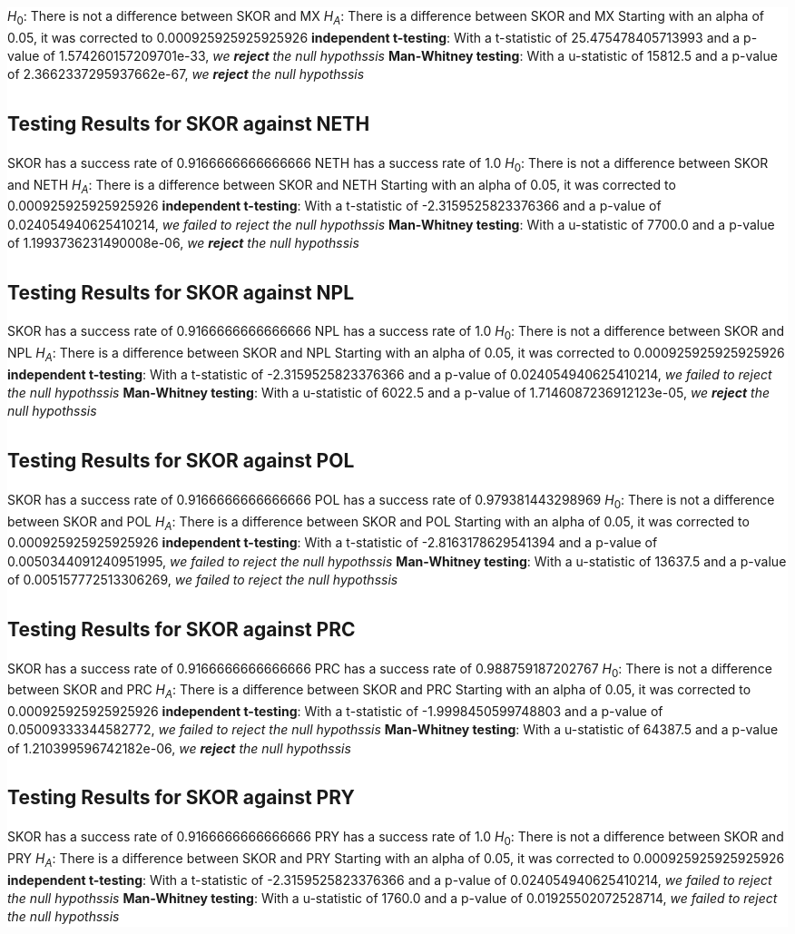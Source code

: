 $H_{0}$: There is not a difference between SKOR and MX
$H_{A}$: There is a difference between SKOR and MX
Starting with an alpha of 0.05, it was corrected to 0.000925925925925926
__independent t-testing__: With a t-statistic of 25.475478405713993 and a p-value of 1.574260157209701e-33, _we **reject** the null hypothssis_
__Man-Whitney testing__: With a u-statistic of 15812.5 and a p-value of 2.3662337295937662e-67, _we **reject** the null hypothssis_
## Testing Results for SKOR against NETH 
SKOR has a success rate of 0.9166666666666666
NETH has a success rate of 1.0
$H_{0}$: There is not a difference between SKOR and NETH
$H_{A}$: There is a difference between SKOR and NETH
Starting with an alpha of 0.05, it was corrected to 0.000925925925925926
__independent t-testing__: With a t-statistic of -2.3159525823376366 and a p-value of 0.024054940625410214, _we failed to reject the null hypothssis_
__Man-Whitney testing__: With a u-statistic of 7700.0 and a p-value of 1.1993736231490008e-06, _we **reject** the null hypothssis_
## Testing Results for SKOR against NPL 
SKOR has a success rate of 0.9166666666666666
NPL has a success rate of 1.0
$H_{0}$: There is not a difference between SKOR and NPL
$H_{A}$: There is a difference between SKOR and NPL
Starting with an alpha of 0.05, it was corrected to 0.000925925925925926
__independent t-testing__: With a t-statistic of -2.3159525823376366 and a p-value of 0.024054940625410214, _we failed to reject the null hypothssis_
__Man-Whitney testing__: With a u-statistic of 6022.5 and a p-value of 1.7146087236912123e-05, _we **reject** the null hypothssis_
## Testing Results for SKOR against POL 
SKOR has a success rate of 0.9166666666666666
POL has a success rate of 0.979381443298969
$H_{0}$: There is not a difference between SKOR and POL
$H_{A}$: There is a difference between SKOR and POL
Starting with an alpha of 0.05, it was corrected to 0.000925925925925926
__independent t-testing__: With a t-statistic of -2.8163178629541394 and a p-value of 0.0050344091240951995, _we failed to reject the null hypothssis_
__Man-Whitney testing__: With a u-statistic of 13637.5 and a p-value of 0.005157772513306269, _we failed to reject the null hypothssis_
## Testing Results for SKOR against PRC 
SKOR has a success rate of 0.9166666666666666
PRC has a success rate of 0.988759187202767
$H_{0}$: There is not a difference between SKOR and PRC
$H_{A}$: There is a difference between SKOR and PRC
Starting with an alpha of 0.05, it was corrected to 0.000925925925925926
__independent t-testing__: With a t-statistic of -1.9998450599748803 and a p-value of 0.05009333344582772, _we failed to reject the null hypothssis_
__Man-Whitney testing__: With a u-statistic of 64387.5 and a p-value of 1.210399596742182e-06, _we **reject** the null hypothssis_
## Testing Results for SKOR against PRY 
SKOR has a success rate of 0.9166666666666666
PRY has a success rate of 1.0
$H_{0}$: There is not a difference between SKOR and PRY
$H_{A}$: There is a difference between SKOR and PRY
Starting with an alpha of 0.05, it was corrected to 0.000925925925925926
__independent t-testing__: With a t-statistic of -2.3159525823376366 and a p-value of 0.024054940625410214, _we failed to reject the null hypothssis_
__Man-Whitney testing__: With a u-statistic of 1760.0 and a p-value of 0.01925502072528714, _we failed to reject the null hypothssis_